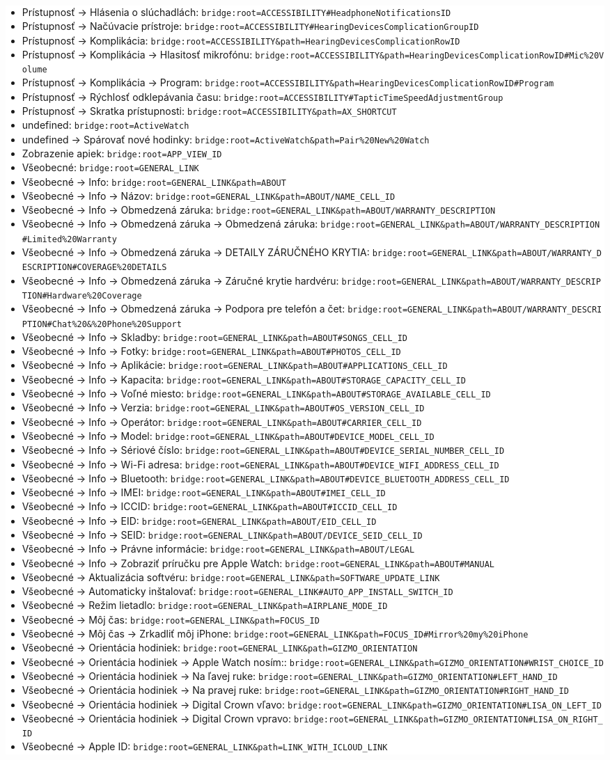- Prístupnosť → Hlásenia o slúchadlách: `bridge:root=ACCESSIBILITY#HeadphoneNotificationsID`
- Prístupnosť → Načúvacie prístroje: `bridge:root=ACCESSIBILITY#HearingDevicesComplicationGroupID`
- Prístupnosť → Komplikácia: `bridge:root=ACCESSIBILITY&path=HearingDevicesComplicationRowID`
- Prístupnosť → Komplikácia → Hlasitosť mikrofónu: `bridge:root=ACCESSIBILITY&path=HearingDevicesComplicationRowID#Mic%20Volume`
- Prístupnosť → Komplikácia → Program: `bridge:root=ACCESSIBILITY&path=HearingDevicesComplicationRowID#Program`
- Prístupnosť → Rýchlosť odklepávania času: `bridge:root=ACCESSIBILITY#TapticTimeSpeedAdjustmentGroup`
- Prístupnosť → Skratka prístupnosti: `bridge:root=ACCESSIBILITY&path=AX_SHORTCUT`
- undefined: `bridge:root=ActiveWatch`
- undefined → Spárovať nové hodinky: `bridge:root=ActiveWatch&path=Pair%20New%20Watch`
- Zobrazenie apiek: `bridge:root=APP_VIEW_ID`
- Všeobecné: `bridge:root=GENERAL_LINK`
- Všeobecné → Info: `bridge:root=GENERAL_LINK&path=ABOUT`
- Všeobecné → Info → Názov: `bridge:root=GENERAL_LINK&path=ABOUT/NAME_CELL_ID`
- Všeobecné → Info → Obmedzená záruka: `bridge:root=GENERAL_LINK&path=ABOUT/WARRANTY_DESCRIPTION`
- Všeobecné → Info → Obmedzená záruka → Obmedzená záruka: `bridge:root=GENERAL_LINK&path=ABOUT/WARRANTY_DESCRIPTION#Limited%20Warranty`
- Všeobecné → Info → Obmedzená záruka → DETAILY ZÁRUČNÉHO KRYTIA: `bridge:root=GENERAL_LINK&path=ABOUT/WARRANTY_DESCRIPTION#COVERAGE%20DETAILS`
- Všeobecné → Info → Obmedzená záruka → Záručné krytie hardvéru: `bridge:root=GENERAL_LINK&path=ABOUT/WARRANTY_DESCRIPTION#Hardware%20Coverage`
- Všeobecné → Info → Obmedzená záruka → Podpora pre telefón a čet: `bridge:root=GENERAL_LINK&path=ABOUT/WARRANTY_DESCRIPTION#Chat%20&%20Phone%20Support`
- Všeobecné → Info → Skladby: `bridge:root=GENERAL_LINK&path=ABOUT#SONGS_CELL_ID`
- Všeobecné → Info → Fotky: `bridge:root=GENERAL_LINK&path=ABOUT#PHOTOS_CELL_ID`
- Všeobecné → Info → Aplikácie: `bridge:root=GENERAL_LINK&path=ABOUT#APPLICATIONS_CELL_ID`
- Všeobecné → Info → Kapacita: `bridge:root=GENERAL_LINK&path=ABOUT#STORAGE_CAPACITY_CELL_ID`
- Všeobecné → Info → Voľné miesto: `bridge:root=GENERAL_LINK&path=ABOUT#STORAGE_AVAILABLE_CELL_ID`
- Všeobecné → Info → Verzia: `bridge:root=GENERAL_LINK&path=ABOUT#OS_VERSION_CELL_ID`
- Všeobecné → Info → Operátor: `bridge:root=GENERAL_LINK&path=ABOUT#CARRIER_CELL_ID`
- Všeobecné → Info → Model: `bridge:root=GENERAL_LINK&path=ABOUT#DEVICE_MODEL_CELL_ID`
- Všeobecné → Info → Sériové číslo: `bridge:root=GENERAL_LINK&path=ABOUT#DEVICE_SERIAL_NUMBER_CELL_ID`
- Všeobecné → Info → Wi-Fi adresa: `bridge:root=GENERAL_LINK&path=ABOUT#DEVICE_WIFI_ADDRESS_CELL_ID`
- Všeobecné → Info → Bluetooth: `bridge:root=GENERAL_LINK&path=ABOUT#DEVICE_BLUETOOTH_ADDRESS_CELL_ID`
- Všeobecné → Info → IMEI: `bridge:root=GENERAL_LINK&path=ABOUT#IMEI_CELL_ID`
- Všeobecné → Info → ICCID: `bridge:root=GENERAL_LINK&path=ABOUT#ICCID_CELL_ID`
- Všeobecné → Info → EID: `bridge:root=GENERAL_LINK&path=ABOUT/EID_CELL_ID`
- Všeobecné → Info → SEID: `bridge:root=GENERAL_LINK&path=ABOUT/DEVICE_SEID_CELL_ID`
- Všeobecné → Info → Právne informácie: `bridge:root=GENERAL_LINK&path=ABOUT/LEGAL`
- Všeobecné → Info → Zobraziť príručku pre Apple Watch: `bridge:root=GENERAL_LINK&path=ABOUT#MANUAL`
- Všeobecné → Aktualizácia softvéru: `bridge:root=GENERAL_LINK&path=SOFTWARE_UPDATE_LINK`
- Všeobecné → Automaticky inštalovať: `bridge:root=GENERAL_LINK#AUTO_APP_INSTALL_SWITCH_ID`
- Všeobecné → Režim lietadlo: `bridge:root=GENERAL_LINK&path=AIRPLANE_MODE_ID`
- Všeobecné → Môj čas: `bridge:root=GENERAL_LINK&path=FOCUS_ID`
- Všeobecné → Môj čas → Zrkadliť môj iPhone: `bridge:root=GENERAL_LINK&path=FOCUS_ID#Mirror%20my%20iPhone`
- Všeobecné → Orientácia hodiniek: `bridge:root=GENERAL_LINK&path=GIZMO_ORIENTATION`
- Všeobecné → Orientácia hodiniek → Apple Watch nosím:: `bridge:root=GENERAL_LINK&path=GIZMO_ORIENTATION#WRIST_CHOICE_ID`
- Všeobecné → Orientácia hodiniek → Na ľavej ruke: `bridge:root=GENERAL_LINK&path=GIZMO_ORIENTATION#LEFT_HAND_ID`
- Všeobecné → Orientácia hodiniek → Na pravej ruke: `bridge:root=GENERAL_LINK&path=GIZMO_ORIENTATION#RIGHT_HAND_ID`
- Všeobecné → Orientácia hodiniek → Digital Crown vľavo: `bridge:root=GENERAL_LINK&path=GIZMO_ORIENTATION#LISA_ON_LEFT_ID`
- Všeobecné → Orientácia hodiniek → Digital Crown vpravo: `bridge:root=GENERAL_LINK&path=GIZMO_ORIENTATION#LISA_ON_RIGHT_ID`
- Všeobecné → Apple ID: `bridge:root=GENERAL_LINK&path=LINK_WITH_ICLOUD_LINK`